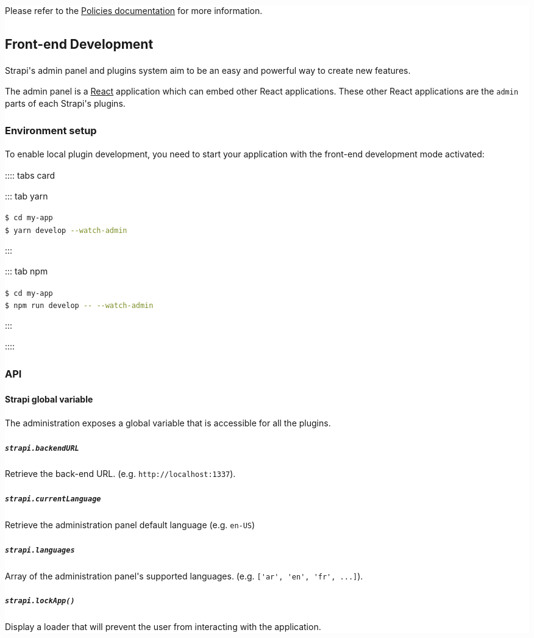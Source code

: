 Please refer to the [Policies documentation](/developer-docs/latest/development/backend-customization.md#policies) for more information.


## Front-end Development

Strapi's admin panel and plugins system aim to be an easy and powerful way to create new features.

The admin panel is a [React](https://facebook.github.io/react/) application which can embed other React applications. These other React applications are the `admin` parts of each Strapi's plugins.

### Environment setup

To enable local plugin development, you need to start your application with the front-end development mode activated:

:::: tabs card

::: tab yarn

```bash
$ cd my-app
$ yarn develop --watch-admin
```

:::

::: tab npm

```bash
$ cd my-app
$ npm run develop -- --watch-admin
```

:::

::::

### API

#### Strapi global variable

The administration exposes a global variable that is accessible for all the plugins.

##### `strapi.backendURL`

Retrieve the back-end URL. (e.g. `http://localhost:1337`).

##### `strapi.currentLanguage`

Retrieve the administration panel default language (e.g. `en-US`)

##### `strapi.languages`

Array of the administration panel's supported languages. (e.g. `['ar', 'en', 'fr', ...]`).

##### `strapi.lockApp()`

Display a loader that will prevent the user from interacting with the application.
